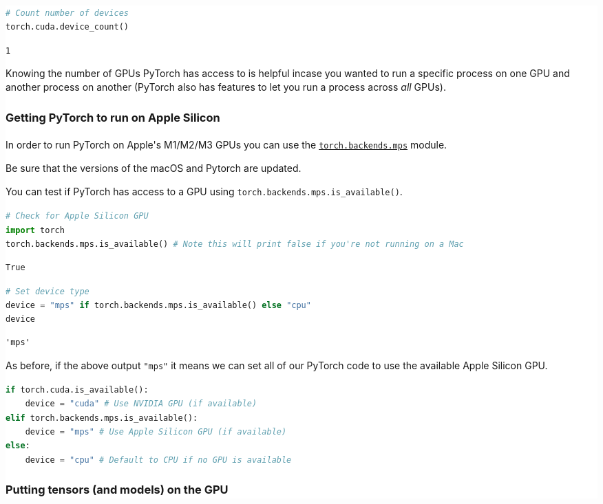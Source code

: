 
```python
# Count number of devices
torch.cuda.device_count()
```

<div class="bash-block">
  <pre><code>1</code></pre>
</div>



Knowing the number of GPUs PyTorch has access to is helpful incase you wanted to run a specific process on one GPU and another process on another (PyTorch also has features to let you run a process across *all* GPUs).

### Getting PyTorch to run on Apple Silicon

In order to run PyTorch on Apple's M1/M2/M3 GPUs you can use the [`torch.backends.mps`](https://pytorch.org/docs/stable/notes/mps.html) module.

Be sure that the versions of the macOS and Pytorch are updated.

You can test if PyTorch has access to a GPU using `torch.backends.mps.is_available()`.


```python
# Check for Apple Silicon GPU
import torch
torch.backends.mps.is_available() # Note this will print false if you're not running on a Mac
```


<div class="bash-block">
  <pre><code>True</code></pre>
</div>

```python
# Set device type
device = "mps" if torch.backends.mps.is_available() else "cpu"
device
```

<div class="bash-block">
  <pre><code>'mps'</code></pre>
</div>

As before, if the above output `"mps"` it means we can set all of our PyTorch code to use the available Apple Silicon GPU.


```python
if torch.cuda.is_available():
    device = "cuda" # Use NVIDIA GPU (if available)
elif torch.backends.mps.is_available():
    device = "mps" # Use Apple Silicon GPU (if available)
else:
    device = "cpu" # Default to CPU if no GPU is available
```

### Putting tensors (and models) on the GPU
